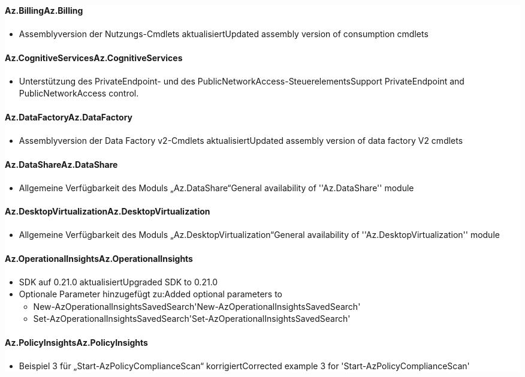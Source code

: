 #### <a name="azbilling"></a><span data-ttu-id="7fd76-323">Az.Billing</span><span class="sxs-lookup"><span data-stu-id="7fd76-323">Az.Billing</span></span>
* <span data-ttu-id="7fd76-324">Assemblyversion der Nutzungs-Cmdlets aktualisiert</span><span class="sxs-lookup"><span data-stu-id="7fd76-324">Updated assembly version of consumption cmdlets</span></span>

#### <a name="azcognitiveservices"></a><span data-ttu-id="7fd76-325">Az.CognitiveServices</span><span class="sxs-lookup"><span data-stu-id="7fd76-325">Az.CognitiveServices</span></span>
* <span data-ttu-id="7fd76-326">Unterstützung des PrivateEndpoint- und des PublicNetworkAccess-Steuerelements</span><span class="sxs-lookup"><span data-stu-id="7fd76-326">Support PrivateEndpoint and PublicNetworkAccess control.</span></span> 

#### <a name="azdatafactory"></a><span data-ttu-id="7fd76-327">Az.DataFactory</span><span class="sxs-lookup"><span data-stu-id="7fd76-327">Az.DataFactory</span></span>
* <span data-ttu-id="7fd76-328">Assemblyversion der Data Factory v2-Cmdlets aktualisiert</span><span class="sxs-lookup"><span data-stu-id="7fd76-328">Updated assembly version of data factory V2 cmdlets</span></span>

#### <a name="azdatashare"></a><span data-ttu-id="7fd76-329">Az.DataShare</span><span class="sxs-lookup"><span data-stu-id="7fd76-329">Az.DataShare</span></span>
* <span data-ttu-id="7fd76-330">Allgemeine Verfügbarkeit des Moduls „Az.DataShare“</span><span class="sxs-lookup"><span data-stu-id="7fd76-330">General availability of ''Az.DataShare'' module</span></span>

#### <a name="azdesktopvirtualization"></a><span data-ttu-id="7fd76-331">Az.DesktopVirtualization</span><span class="sxs-lookup"><span data-stu-id="7fd76-331">Az.DesktopVirtualization</span></span>
* <span data-ttu-id="7fd76-332">Allgemeine Verfügbarkeit des Moduls „Az.DesktopVirtualization“</span><span class="sxs-lookup"><span data-stu-id="7fd76-332">General availability of ''Az.DesktopVirtualization'' module</span></span>

#### <a name="azoperationalinsights"></a><span data-ttu-id="7fd76-333">Az.OperationalInsights</span><span class="sxs-lookup"><span data-stu-id="7fd76-333">Az.OperationalInsights</span></span>
* <span data-ttu-id="7fd76-334">SDK auf 0.21.0 aktualisiert</span><span class="sxs-lookup"><span data-stu-id="7fd76-334">Upgraded SDK to 0.21.0</span></span>
* <span data-ttu-id="7fd76-335">Optionale Parameter hinzugefügt zu:</span><span class="sxs-lookup"><span data-stu-id="7fd76-335">Added optional parameters to</span></span> 
    - <span data-ttu-id="7fd76-336">New-AzOperationalInsightsSavedSearch</span><span class="sxs-lookup"><span data-stu-id="7fd76-336">'New-AzOperationalInsightsSavedSearch'</span></span>
    - <span data-ttu-id="7fd76-337">Set-AzOperationalInsightsSavedSearch</span><span class="sxs-lookup"><span data-stu-id="7fd76-337">'Set-AzOperationalInsightsSavedSearch'</span></span>

#### <a name="azpolicyinsights"></a><span data-ttu-id="7fd76-338">Az.PolicyInsights</span><span class="sxs-lookup"><span data-stu-id="7fd76-338">Az.PolicyInsights</span></span>
* <span data-ttu-id="7fd76-339">Beispiel 3 für „Start-AzPolicyComplianceScan“ korrigiert</span><span class="sxs-lookup"><span data-stu-id="7fd76-339">Corrected example 3 for 'Start-AzPolicyComplianceScan'</span></span>
